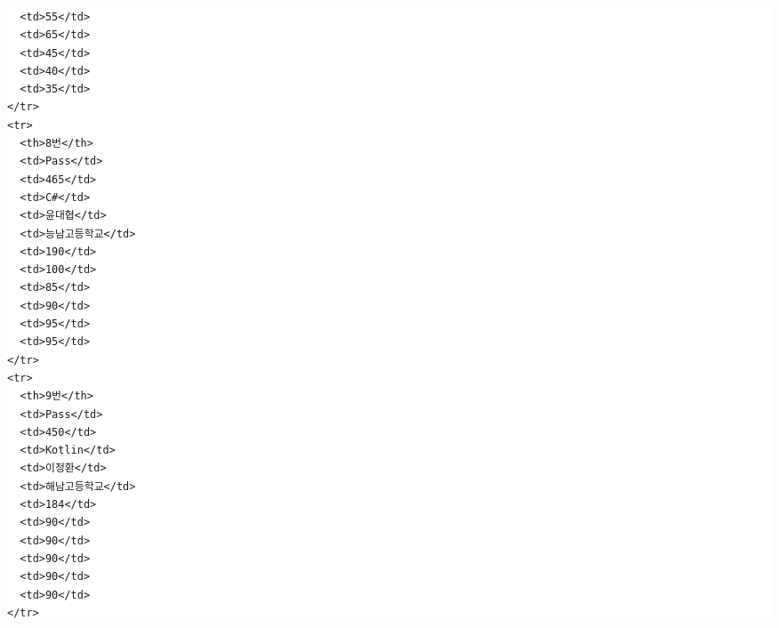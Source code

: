       <td>55</td>
      <td>65</td>
      <td>45</td>
      <td>40</td>
      <td>35</td>
    </tr>
    <tr>
      <th>8번</th>
      <td>Pass</td>
      <td>465</td>
      <td>C#</td>
      <td>윤대협</td>
      <td>능남고등학교</td>
      <td>190</td>
      <td>100</td>
      <td>85</td>
      <td>90</td>
      <td>95</td>
      <td>95</td>
    </tr>
    <tr>
      <th>9번</th>
      <td>Pass</td>
      <td>450</td>
      <td>Kotlin</td>
      <td>이정환</td>
      <td>해남고등학교</td>
      <td>184</td>
      <td>90</td>
      <td>90</td>
      <td>90</td>
      <td>90</td>
      <td>90</td>
    </tr>
  </tbody>
</table>
</div>




```python

```


```python

```


```python

```
